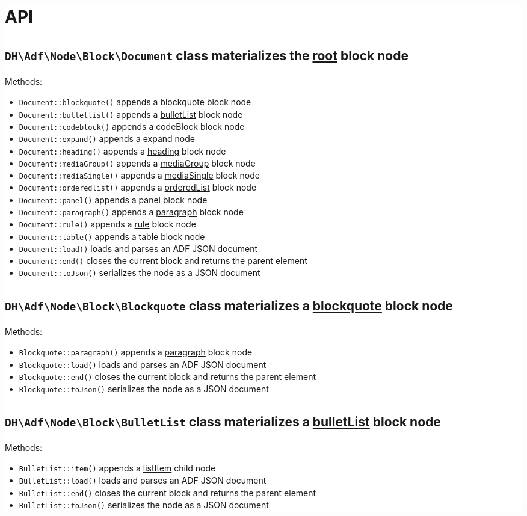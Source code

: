 # API

## `DH\Adf\Node\Block\Document` class materializes the [root](https://developer.atlassian.com/cloud/jira/platform/apis/document/structure/) block node
Methods:
- `Document::blockquote()` appends a [blockquote](https://developer.atlassian.com/cloud/jira/platform/apis/document/nodes/blockquote/) block node
- `Document::bulletlist()` appends a [bulletList](https://developer.atlassian.com/cloud/jira/platform/apis/document/nodes/bulletList/) block node
- `Document::codeblock()` appends a [codeBlock](https://developer.atlassian.com/cloud/jira/platform/apis/document/nodes/codeBlock/) block node
- `Document::expand()` appends a [expand]() node
- `Document::heading()` appends a [heading](https://developer.atlassian.com/cloud/jira/platform/apis/document/nodes/heading/) block node
- `Document::mediaGroup()` appends a [mediaGroup](https://developer.atlassian.com/cloud/jira/platform/apis/document/nodes/mediaGroup/) block node
- `Document::mediaSingle()` appends a [mediaSingle](https://developer.atlassian.com/cloud/jira/platform/apis/document/nodes/mediaSingle/) block node
- `Document::orderedlist()` appends a [orderedList](https://developer.atlassian.com/cloud/jira/platform/apis/document/nodes/orderedList/) block node
- `Document::panel()` appends a [panel](https://developer.atlassian.com/cloud/jira/platform/apis/document/nodes/panel/) block node
- `Document::paragraph()` appends a [paragraph](https://developer.atlassian.com/cloud/jira/platform/apis/document/nodes/paragraph/) block node
- `Document::rule()` appends a [rule](https://developer.atlassian.com/cloud/jira/platform/apis/document/nodes/rule/) block node
- `Document::table()` appends a [table](https://developer.atlassian.com/cloud/jira/platform/apis/document/nodes/table/) block node
- `Document::load()` loads and parses an ADF JSON document
- `Document::end()` closes the current block and returns the parent element
- `Document::toJson()` serializes the node as a JSON document

## `DH\Adf\Node\Block\Blockquote` class materializes a [blockquote](https://developer.atlassian.com/cloud/jira/platform/apis/document/nodes/blockquote/) block node
Methods:
- `Blockquote::paragraph()` appends a [paragraph](https://developer.atlassian.com/cloud/jira/platform/apis/document/nodes/paragraph/) block node
- `Blockquote::load()` loads and parses an ADF JSON document
- `Blockquote::end()` closes the current block and returns the parent element
- `Blockquote::toJson()` serializes the node as a JSON document

## `DH\Adf\Node\Block\BulletList` class materializes a [bulletList](https://developer.atlassian.com/cloud/jira/platform/apis/document/nodes/bulletList/) block node
Methods:
- `BulletList::item()` appends a [listItem](https://developer.atlassian.com/cloud/jira/platform/apis/document/nodes/listItem/) child node
- `BulletList::load()` loads and parses an ADF JSON document
- `BulletList::end()` closes the current block and returns the parent element
- `BulletList::toJson()` serializes the node as a JSON document
